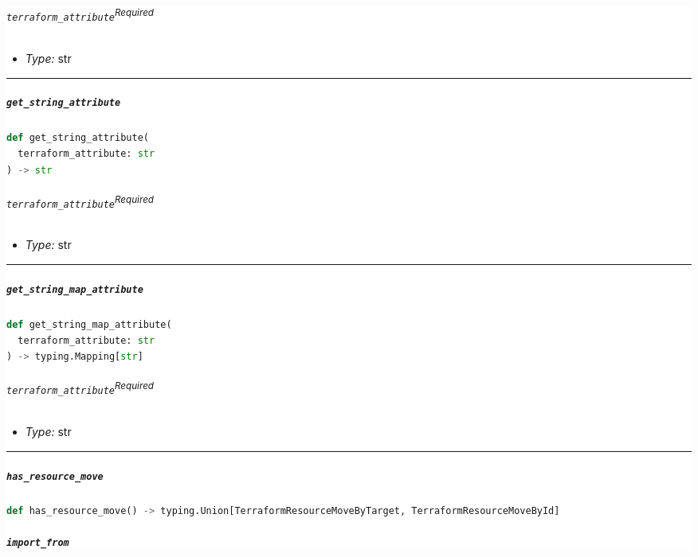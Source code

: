 ###### `terraform_attribute`<sup>Required</sup> <a name="terraform_attribute" id="@cdktf/provider-datadog.downtimeSchedule.DowntimeSchedule.getNumberMapAttribute.parameter.terraformAttribute"></a>

- *Type:* str

---

##### `get_string_attribute` <a name="get_string_attribute" id="@cdktf/provider-datadog.downtimeSchedule.DowntimeSchedule.getStringAttribute"></a>

```python
def get_string_attribute(
  terraform_attribute: str
) -> str
```

###### `terraform_attribute`<sup>Required</sup> <a name="terraform_attribute" id="@cdktf/provider-datadog.downtimeSchedule.DowntimeSchedule.getStringAttribute.parameter.terraformAttribute"></a>

- *Type:* str

---

##### `get_string_map_attribute` <a name="get_string_map_attribute" id="@cdktf/provider-datadog.downtimeSchedule.DowntimeSchedule.getStringMapAttribute"></a>

```python
def get_string_map_attribute(
  terraform_attribute: str
) -> typing.Mapping[str]
```

###### `terraform_attribute`<sup>Required</sup> <a name="terraform_attribute" id="@cdktf/provider-datadog.downtimeSchedule.DowntimeSchedule.getStringMapAttribute.parameter.terraformAttribute"></a>

- *Type:* str

---

##### `has_resource_move` <a name="has_resource_move" id="@cdktf/provider-datadog.downtimeSchedule.DowntimeSchedule.hasResourceMove"></a>

```python
def has_resource_move() -> typing.Union[TerraformResourceMoveByTarget, TerraformResourceMoveById]
```

##### `import_from` <a name="import_from" id="@cdktf/provider-datadog.downtimeSchedule.DowntimeSchedule.importFrom"></a>
